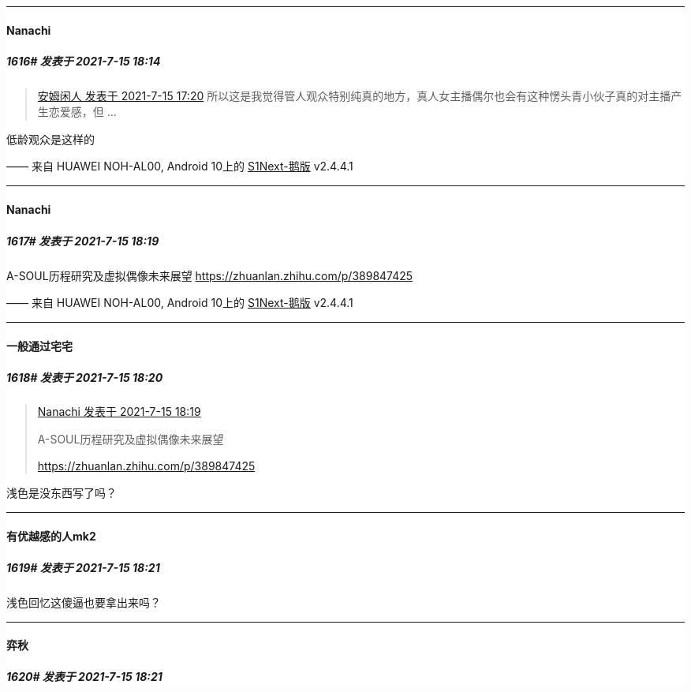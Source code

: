 
*****

####  Nanachi  
##### 1616#       发表于 2021-7-15 18:14


<blockquote><a href="httphttps://bbs.saraba1st.com/2b/forum.php?mod=redirect&amp;goto=findpost&amp;pid=51970026&amp;ptid=2015278" target="_blank">安姆闲人 发表于 2021-7-15 17:20</a>
所以这是我觉得管人观众特别纯真的地方，真人女主播偶尔也会有这种愣头青小伙子真的对主播产生恋爱感，但 ...</blockquote>
低龄观众是这样的

—— 来自 HUAWEI NOH-AL00, Android 10上的 [S1Next-鹅版](https://github.com/ykrank/S1-Next/releases) v2.4.4.1


*****

####  Nanachi  
##### 1617#       发表于 2021-7-15 18:19


A-SOUL历程研究及虚拟偶像未来展望
https://zhuanlan.zhihu.com/p/389847425

—— 来自 HUAWEI NOH-AL00, Android 10上的 [S1Next-鹅版](https://github.com/ykrank/S1-Next/releases) v2.4.4.1


*****

####  一般通过宅宅  
##### 1618#       发表于 2021-7-15 18:20


<blockquote><a href="httphttps://bbs.saraba1st.com/2b/forum.php?mod=redirect&amp;goto=findpost&amp;pid=51970665&amp;ptid=2015278" target="_blank">Nanachi 发表于 2021-7-15 18:19</a>

A-SOUL历程研究及虚拟偶像未来展望

https://zhuanlan.zhihu.com/p/389847425</blockquote>
浅色是没东西写了吗？


*****

####  有优越感的人mk2  
##### 1619#       发表于 2021-7-15 18:21


浅色回忆这傻逼也要拿出来吗？


*****

####  弈秋  
##### 1620#       发表于 2021-7-15 18:21

